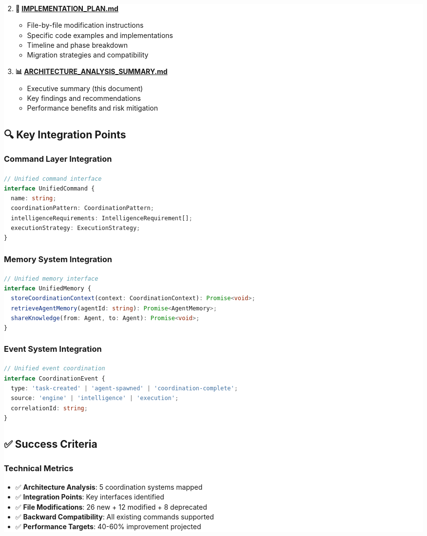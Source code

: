 2. **📝 [IMPLEMENTATION_PLAN.md](./IMPLEMENTATION_PLAN.md)**  
   - File-by-file modification instructions
   - Specific code examples and implementations
   - Timeline and phase breakdown
   - Migration strategies and compatibility

3. **📊 [ARCHITECTURE_ANALYSIS_SUMMARY.md](./ARCHITECTURE_ANALYSIS_SUMMARY.md)**
   - Executive summary (this document)
   - Key findings and recommendations
   - Performance benefits and risk mitigation

## 🔍 Key Integration Points

### Command Layer Integration
```typescript
// Unified command interface
interface UnifiedCommand {
  name: string;
  coordinationPattern: CoordinationPattern;
  intelligenceRequirements: IntelligenceRequirement[];
  executionStrategy: ExecutionStrategy;
}
```

### Memory System Integration  
```typescript
// Unified memory interface
interface UnifiedMemory {
  storeCoordinationContext(context: CoordinationContext): Promise<void>;
  retrieveAgentMemory(agentId: string): Promise<AgentMemory>;
  shareKnowledge(from: Agent, to: Agent): Promise<void>;
}
```

### Event System Integration
```typescript
// Unified event coordination
interface CoordinationEvent {
  type: 'task-created' | 'agent-spawned' | 'coordination-complete';
  source: 'engine' | 'intelligence' | 'execution';
  correlationId: string;
}
```

## ✅ Success Criteria

### Technical Metrics
- ✅ **Architecture Analysis**: 5 coordination systems mapped
- ✅ **Integration Points**: Key interfaces identified  
- ✅ **File Modifications**: 26 new + 12 modified + 8 deprecated
- ✅ **Backward Compatibility**: All existing commands supported
- ✅ **Performance Targets**: 40-60% improvement projected
